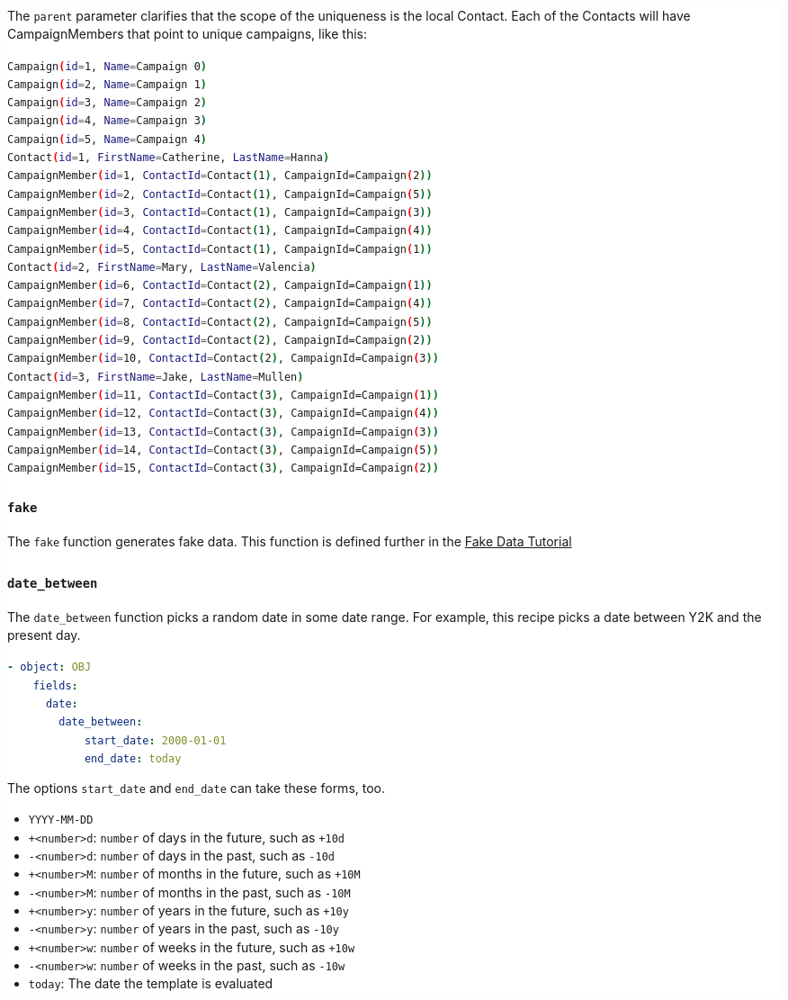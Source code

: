 The `parent` parameter clarifies that the scope of the uniqueness is the local Contact.
Each of the Contacts will have CampaignMembers that point to unique campaigns, like
this:

```sh
Campaign(id=1, Name=Campaign 0)
Campaign(id=2, Name=Campaign 1)
Campaign(id=3, Name=Campaign 2)
Campaign(id=4, Name=Campaign 3)
Campaign(id=5, Name=Campaign 4)
Contact(id=1, FirstName=Catherine, LastName=Hanna)
CampaignMember(id=1, ContactId=Contact(1), CampaignId=Campaign(2))
CampaignMember(id=2, ContactId=Contact(1), CampaignId=Campaign(5))
CampaignMember(id=3, ContactId=Contact(1), CampaignId=Campaign(3))
CampaignMember(id=4, ContactId=Contact(1), CampaignId=Campaign(4))
CampaignMember(id=5, ContactId=Contact(1), CampaignId=Campaign(1))
Contact(id=2, FirstName=Mary, LastName=Valencia)
CampaignMember(id=6, ContactId=Contact(2), CampaignId=Campaign(1))
CampaignMember(id=7, ContactId=Contact(2), CampaignId=Campaign(4))
CampaignMember(id=8, ContactId=Contact(2), CampaignId=Campaign(5))
CampaignMember(id=9, ContactId=Contact(2), CampaignId=Campaign(2))
CampaignMember(id=10, ContactId=Contact(2), CampaignId=Campaign(3))
Contact(id=3, FirstName=Jake, LastName=Mullen)
CampaignMember(id=11, ContactId=Contact(3), CampaignId=Campaign(1))
CampaignMember(id=12, ContactId=Contact(3), CampaignId=Campaign(4))
CampaignMember(id=13, ContactId=Contact(3), CampaignId=Campaign(3))
CampaignMember(id=14, ContactId=Contact(3), CampaignId=Campaign(5))
CampaignMember(id=15, ContactId=Contact(3), CampaignId=Campaign(2))
```

### `fake`

The `fake` function generates fake data. This function is defined further in the [Fake Data Tutorial](fakedata.md)

### `date_between`

The `date_between` function picks a random date in some date range. For example, this recipe picks a date between Y2K and the present day.

```yaml
- object: OBJ
    fields:
      date:
        date_between:
            start_date: 2000-01-01
            end_date: today
```

The options `start_date` and `end_date` can take these forms, too.

- `YYYY-MM-DD`
- `+<number>d`: `number` of days in the future, such as `+10d`
- `-<number>d`: `number` of days in the past, such as `-10d`
- `+<number>M`: `number` of months in the future, such as `+10M`
- `-<number>M`: `number` of months in the past, such as `-10M`
- `+<number>y`: `number` of years in the future, such as `+10y`
- `-<number>y`: `number` of years in the past, such as `-10y`
- `+<number>w`: `number` of weeks in the future, such as `+10w`
- `-<number>w`: `number` of weeks in the past, such as `-10w`
- `today`: The date the template is evaluated
